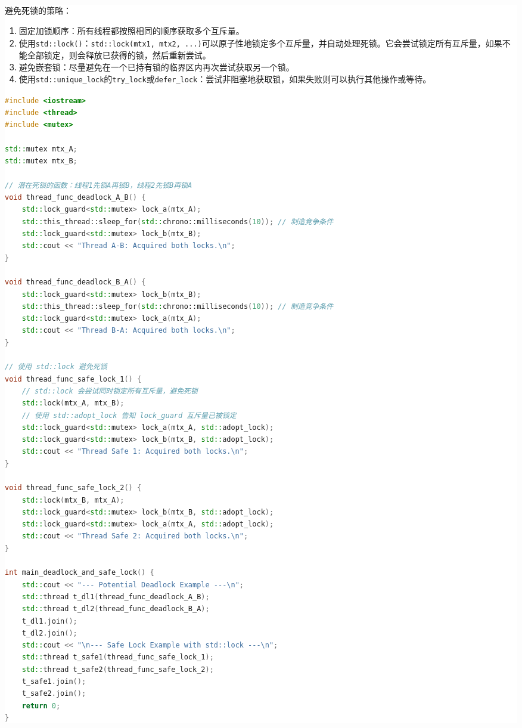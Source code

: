 避免死锁的策略：

1.  固定加锁顺序：所有线程都按照相同的顺序获取多个互斥量。
2.  使用`std::lock()`：`std::lock(mtx1, mtx2, ...)`可以原子性地锁定多个互斥量，并自动处理死锁。它会尝试锁定所有互斥量，如果不能全部锁定，则会释放已获得的锁，然后重新尝试。
3.  避免嵌套锁：尽量避免在一个已持有锁的临界区内再次尝试获取另一个锁。
4.  使用`std::unique_lock`的`try_lock`或`defer_lock`：尝试非阻塞地获取锁，如果失败则可以执行其他操作或等待。

```cpp
#include <iostream>
#include <thread>
#include <mutex>

std::mutex mtx_A;
std::mutex mtx_B;

// 潜在死锁的函数：线程1先锁A再锁B，线程2先锁B再锁A
void thread_func_deadlock_A_B() {
    std::lock_guard<std::mutex> lock_a(mtx_A);
    std::this_thread::sleep_for(std::chrono::milliseconds(10)); // 制造竞争条件
    std::lock_guard<std::mutex> lock_b(mtx_B);
    std::cout << "Thread A-B: Acquired both locks.\n";
}

void thread_func_deadlock_B_A() {
    std::lock_guard<std::mutex> lock_b(mtx_B);
    std::this_thread::sleep_for(std::chrono::milliseconds(10)); // 制造竞争条件
    std::lock_guard<std::mutex> lock_a(mtx_A);
    std::cout << "Thread B-A: Acquired both locks.\n";
}

// 使用 std::lock 避免死锁
void thread_func_safe_lock_1() {
    // std::lock 会尝试同时锁定所有互斥量，避免死锁
    std::lock(mtx_A, mtx_B);
    // 使用 std::adopt_lock 告知 lock_guard 互斥量已被锁定
    std::lock_guard<std::mutex> lock_a(mtx_A, std::adopt_lock);
    std::lock_guard<std::mutex> lock_b(mtx_B, std::adopt_lock);
    std::cout << "Thread Safe 1: Acquired both locks.\n";
}

void thread_func_safe_lock_2() {
    std::lock(mtx_B, mtx_A);
    std::lock_guard<std::mutex> lock_b(mtx_B, std::adopt_lock);
    std::lock_guard<std::mutex> lock_a(mtx_A, std::adopt_lock);
    std::cout << "Thread Safe 2: Acquired both locks.\n";
}

int main_deadlock_and_safe_lock() {
    std::cout << "--- Potential Deadlock Example ---\n";
    std::thread t_dl1(thread_func_deadlock_A_B);
    std::thread t_dl2(thread_func_deadlock_B_A);
    t_dl1.join();
    t_dl2.join();
    std::cout << "\n--- Safe Lock Example with std::lock ---\n";
    std::thread t_safe1(thread_func_safe_lock_1);
    std::thread t_safe2(thread_func_safe_lock_2);
    t_safe1.join();
    t_safe2.join();
    return 0;
}
```
